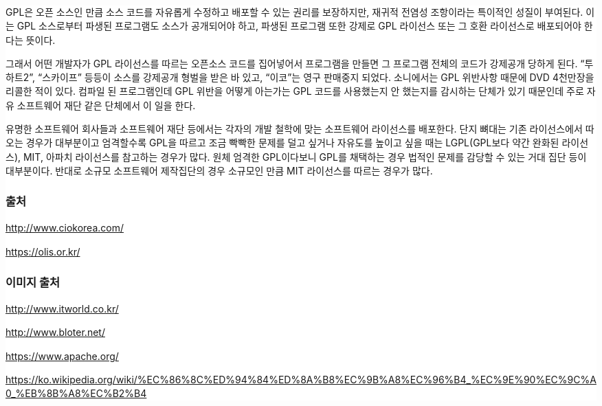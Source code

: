  GPL은 오픈 소스인 만큼 소스 코드를 자유롭게 수정하고 배포할 수 있는 권리를 보장하지만, 재귀적 전염성 조항이라는 특이적인 성질이 부여된다. 이는 GPL 소스로부터 파생된 프로그램도 소스가 공개되어야 하고, 파생된 프로그램 또한 강제로 GPL 라이선스 또는 그 호환 라이선스로 배포되어야 한다는 뜻이다.

그래서 어떤 개발자가 GPL 라이선스를 따르는 오픈소스 코드를 집어넣어서 프로그램을 만들면 그 프로그램 전체의 코드가 강제공개 당하게 된다. “투하트2”, “스카이프” 등등이 소스를 강제공개 형벌을 받은 바 있고,  “이코”는 영구 판매중지 되었다. 소니에서는 GPL 위반사항 때문에 DVD 4천만장을 리콜한 적이 있다. 컴파일 된 프로그램인데 GPL 위반을 어떻게 아는가는 GPL 코드를 사용했는지 안 했는지를 감시하는 단체가 있기 때문인데 주로 자유 소프트웨어 재단 같은 단체에서 이 일을 한다.

유명한 소프트웨어 회사들과 소프트웨어 재단 등에서는 각자의 개발 철학에 맞는 소프트웨어 라이선스를 배포한다. 단지 뼈대는 기존 라이선스에서 따오는 경우가 대부분이고 엄격할수록 GPL을 따르고 조금 빡빡한 문제를 덜고 싶거나 자유도를 높이고 싶을 때는 LGPL(GPL보다 약간 완화된 라이선스), MIT, 아파치 라이선스를 참고하는 경우가 많다. 원체 엄격한 GPL이다보니 GPL를 채택하는 경우 법적인 문제를 감당할 수 있는 거대 집단 등이 대부분이다. 반대로 소규모 소프트웨어 제작집단의 경우 소규모인 만큼 MIT 라이선스를 따르는 경우가 많다. 
### 출처
http://www.ciokorea.com/

https://olis.or.kr/
### 이미지 출처
http://www.itworld.co.kr/

http://www.bloter.net/

https://www.apache.org/

https://ko.wikipedia.org/wiki/%EC%86%8C%ED%94%84%ED%8A%B8%EC%9B%A8%EC%96%B4_%EC%9E%90%EC%9C%A0_%EB%8B%A8%EC%B2%B4
